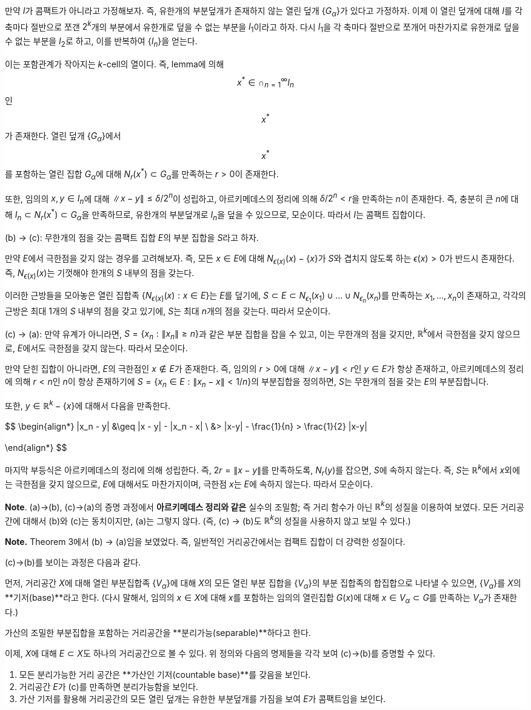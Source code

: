 만약 $I$가 콤팩트가 아니라고 가정해보자. 즉, 유한개의 부분덮개가 존재하지 않는 열린 덮개 $\{G_{\alpha}\}$가 있다고 가정하자. 이제 이 열린 덮개에 대해 $I$를 각 축마다 절반으로 쪼갠 $2^k$개의 부분에서 유한개로 덮을 수 없는 부분을 $I_1$이라고 하자.  다시 $I_1$을 각 축마다 절반으로 쪼개어 마찬가지로 유한개로 덮을 수 없는 부분을 $I_2$로 하고, 이를 반복하여 $\{I_n\}$을 얻는다. 

이는 포함관계가 작아지는 $k$-cell의 열이다. 즉, lemma에 의해 $$x^* \in \cap_{n=1}^{\infty} I_n$$인 $$x^*$$가 존재한다. 열린 덮개 $\{G_{\alpha}\}$에서 $$x^{*}$$를 포함하는 열린 집합 $G_{\alpha}$에 대해 $N_r(x^*) \subset G_{\alpha}$를 만족하는 $r>0$이 존재한다.

또한, 임의의 $x,y \in I_n$에 대해 $\|x-y\| \leq \delta/2^n$이 성립하고, 아르키메데스의 정리에 의해 $\delta/2^n < r$을 만족하는 $n$이 존재한다. 즉, 충분히 큰 $n$에 대해  $I_n \subset N_r(x^*) \subset G_{\alpha}$을 만족하므로, 유한개의 부분덮개로 $I_n$을 덮을 수 있으므로, 모순이다. 따라서 $I$는 콤팩트 집합이다.

(b) → (c): 무한개의 점을 갖는 콤팩트 집합 $E$의 부분 집합을 $S$라고 하자.

만약 $E$에서 극한점을 갖지 않는 경우를 고려해보자. 즉, 모든 $x \in E$에 대해 $N_{\epsilon(x)}(x) - \{x\}$가 $S$와 겹치지 않도록 하는 $\epsilon(x) >0$가 반드시 존재한다. 즉, $N_{\epsilon(x)}(x)$는 기껏해야 한개의 $S$ 내부의 점을 갖는다. 

이러한 근방들을 모아놓은 열린 집합족 $\{N_{\epsilon(x)}(x): x \in E\}$는 $E$를 덮기에, $S \subset E \subset N_{\epsilon_1}(x_1)\cup...\cup N_{\epsilon_n}(x_n)$를 만족하는 $x_1,...,x_n$이 존재하고, 각각의 근방은 최대 1개의 $S$ 내부의 점을 갖고 있기에, $S$는 최대 $n$개의 점을 갖는다. 따라서 모순이다.

(c) → (a): 만약 유계가 아니라면, $S = \{x_n:\|x_n\| \geq n\}$과 같은 부분 집합을 잡을 수 있고, 이는 무한개의 점을 갖지만, $\mathbb{R}^k$에서 극한점을 갖지 않으므로, $E$에서도 극한점을 갖지 않는다. 따라서 모순이다.

만약 닫힌 집합이 아니라면, $E$의 극한점인 $x \notin E$가 존재한다. 즉, 임의의 $r>0$에 대해 $\|x-y\| < r$인 $y \in E$가 항상 존재하고, 아르키메데스의 정리에 의해 $r <n$인 $n$이 항상 존재하기에 $S = \{x_n \in E :  \|x_n-x\| < 1/n\}$의 부분집합을 정의하면, $S$는 무한개의 점을 갖는 $E$의 부분집합니다.

또한, $y \in \mathbb{R}^k-\{x\}$에 대해서 다음을 만족한다.

$$
\begin{align*}
|x_n - y| &\geq |x - y| - |x_n - x| \\ &> |x-y| - \frac{1}{n}  > \frac{1}{2} |x-y|

\end{align*}
$$

마지막 부등식은 아르키메데스의 정리에 의해 성립한다. 즉, $2r = \|x-y\|$를 만족하도록, $N_{r}(y)$를 잡으면, $S$에 속하지 않는다. 즉, $S$는  $\mathbb{R}^k$에서 $x$외에는 극한점을 갖지 않으므로, $E$에 대해서도 마찬가지이며, 극한점 $x$는 $E$에 속하지 않는다. 따라서 모순이다.

**Note**. (a)→(b), (c)→(a)의 증명 과정에서 **아르키메데스 정리와 같은** 실수의 조밀함; 즉 거리 함수가 아닌 $\mathbb{R}^k$의 성질을 이용하여 보였다. 모든 거리공간에 대해서 (b)와 (c)는 동치이지만, (a)는 그렇지 않다. (즉, (c) → (b)도 $\mathbb{R}^k$의 성질을 사용하지 않고 보일 수 있다.)

**Note.** Theorem 3에서 (b) → (a)임을 보였었다. 즉, 일반적인 거리공간에서는 컴팩트 집합이 더 걍력한 성질이다.

(c)→(b)를 보이는 과정은 다음과 같다.

먼저, 거리공간 $X$에 대해 열린 부분집합족 $\{V_{\alpha}\}$에 대해 $X$의 모든 열린 부분 집합을 $\{V_{\alpha}\}$의 부분 집합족의 합집합으로 나타낼 수 있으면, $\{V_{\alpha}\}$를 $X$의 **기저(base)**라고 한다. (다시 말해서, 임의의 $x \in X$에 대해 $x$를 포함하는 임의의 열린집합 $G(x)$에 대해 $x \in V_{\alpha} \subset G$를 만족하는 $V_{\alpha}$가 존재한다.)

가산의 조밀한 부분집합을 포함하는 거리공간을 **분리가능(separable)**하다고 한다. 

이제, $X$에 대해 $E \subset X$도 하나의 거리공간으로 볼 수 있다. 위 정의와 다음의 명제들을 각각 보여 (c)→(b)를 증명할 수 있다.

1. 모든 분리가능한 거리 공간은 **가산인 기저(countable base)**를 갖음을 보인다. 
2. 거리공간 $E$가 (c)를 만족하면 분리가능함을 보인다.
3. 가산 기저를 활용해 거리공간의 모든 열린 덮개는 유한한 부분덮개를 가짐을 보여 $E$가 콤팩트임을 보인다.
